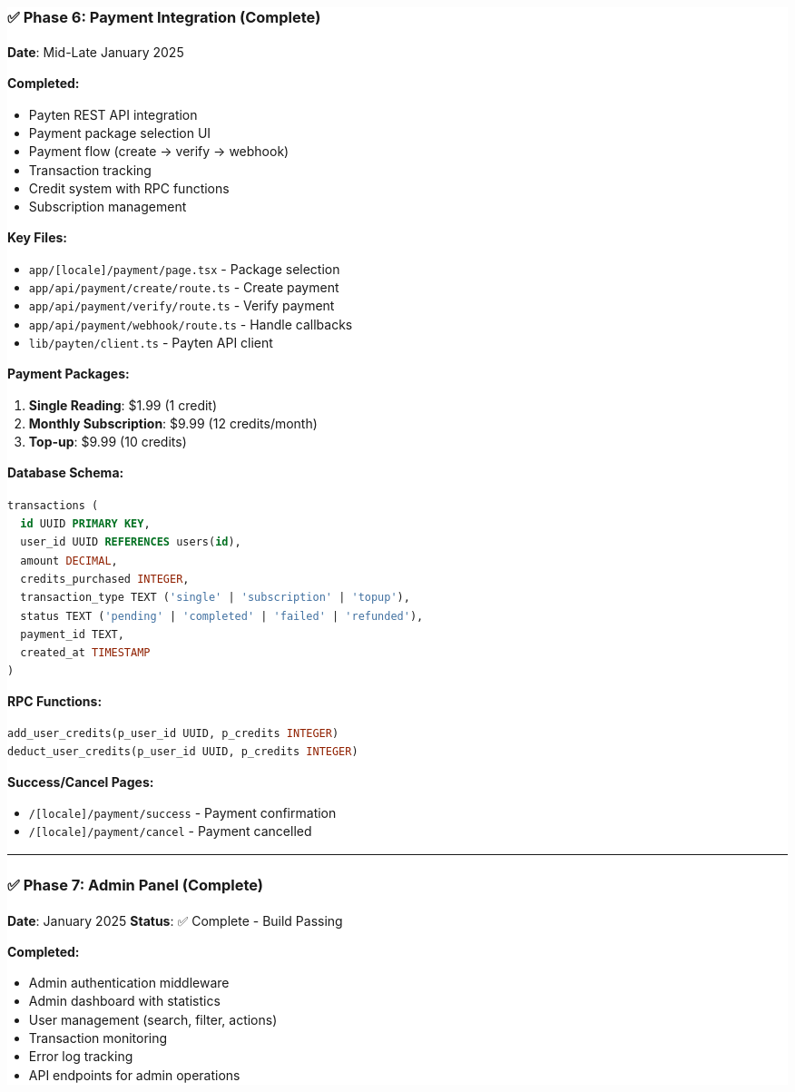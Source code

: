 
### ✅ Phase 6: Payment Integration (Complete)
**Date**: Mid-Late January 2025

**Completed:**
- Payten REST API integration
- Payment package selection UI
- Payment flow (create → verify → webhook)
- Transaction tracking
- Credit system with RPC functions
- Subscription management

**Key Files:**
- `app/[locale]/payment/page.tsx` - Package selection
- `app/api/payment/create/route.ts` - Create payment
- `app/api/payment/verify/route.ts` - Verify payment
- `app/api/payment/webhook/route.ts` - Handle callbacks
- `lib/payten/client.ts` - Payten API client

**Payment Packages:**
1. **Single Reading**: $1.99 (1 credit)
2. **Monthly Subscription**: $9.99 (12 credits/month)
3. **Top-up**: $9.99 (10 credits)

**Database Schema:**
```sql
transactions (
  id UUID PRIMARY KEY,
  user_id UUID REFERENCES users(id),
  amount DECIMAL,
  credits_purchased INTEGER,
  transaction_type TEXT ('single' | 'subscription' | 'topup'),
  status TEXT ('pending' | 'completed' | 'failed' | 'refunded'),
  payment_id TEXT,
  created_at TIMESTAMP
)
```

**RPC Functions:**
```sql
add_user_credits(p_user_id UUID, p_credits INTEGER)
deduct_user_credits(p_user_id UUID, p_credits INTEGER)
```

**Success/Cancel Pages:**
- `/[locale]/payment/success` - Payment confirmation
- `/[locale]/payment/cancel` - Payment cancelled

---

### ✅ Phase 7: Admin Panel (Complete)
**Date**: January 2025
**Status**: ✅ Complete - Build Passing

**Completed:**
- Admin authentication middleware
- Admin dashboard with statistics
- User management (search, filter, actions)
- Transaction monitoring
- Error log tracking
- API endpoints for admin operations
